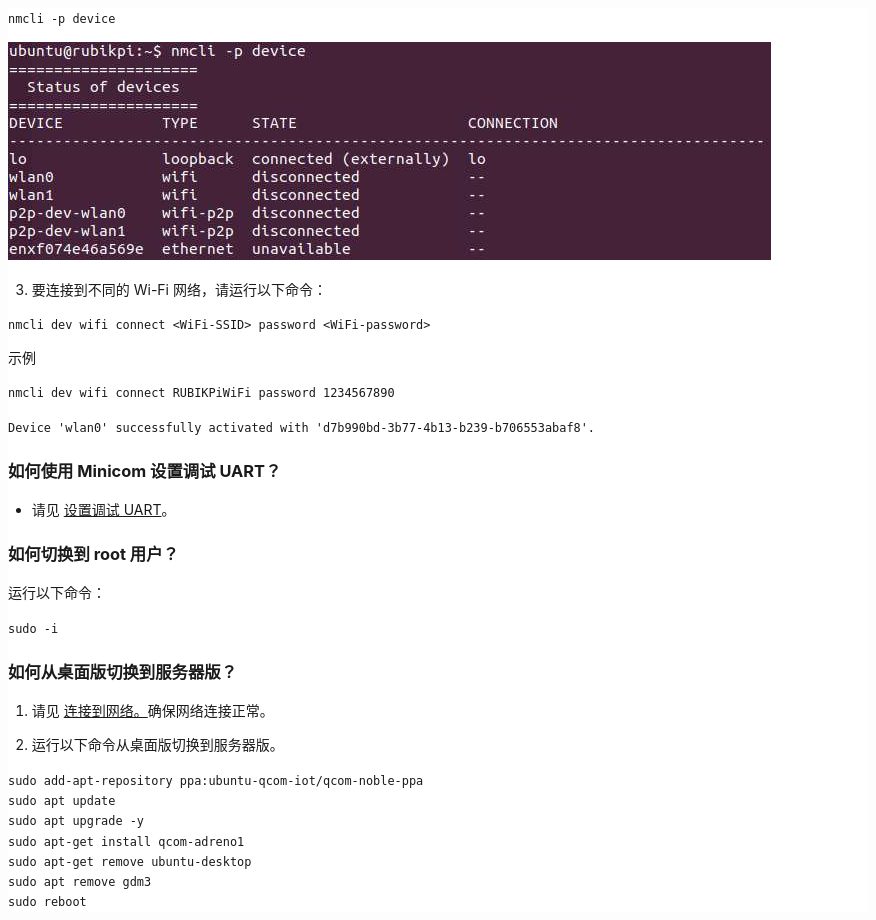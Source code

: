 ```css
nmcli -p device
```

![](../images/image-33.jpg)

3. 要连接到不同的 Wi-Fi 网络，请运行以下命令：

```shell
nmcli dev wifi connect <WiFi-SSID> password <WiFi-password>
```

示例

```shell
nmcli dev wifi connect RUBIKPiWiFi password 1234567890
```

```shell
Device 'wlan0' successfully activated with 'd7b990bd-3b77-4b13-b239-b706553abaf8'.
```

### 如何使用 Minicom 设置调试 UART？

* 请见 [设置调试 UART](../2.set-up-your-device.md#setUart)。

### 如何切换到 root 用户？

运行以下命令：

```shell
sudo -i
```

### 如何从桌面版切换到服务器版？

1. 请见 [连接到网络。](../2.set-up-your-device.md#conNET)确保网络连接正常。

2. 运行以下命令从桌面版切换到服务器版。

```shell
sudo add-apt-repository ppa:ubuntu-qcom-iot/qcom-noble-ppa
sudo apt update
sudo apt upgrade -y
sudo apt-get install qcom-adreno1
sudo apt-get remove ubuntu-desktop
sudo apt remove gdm3
sudo reboot
```
